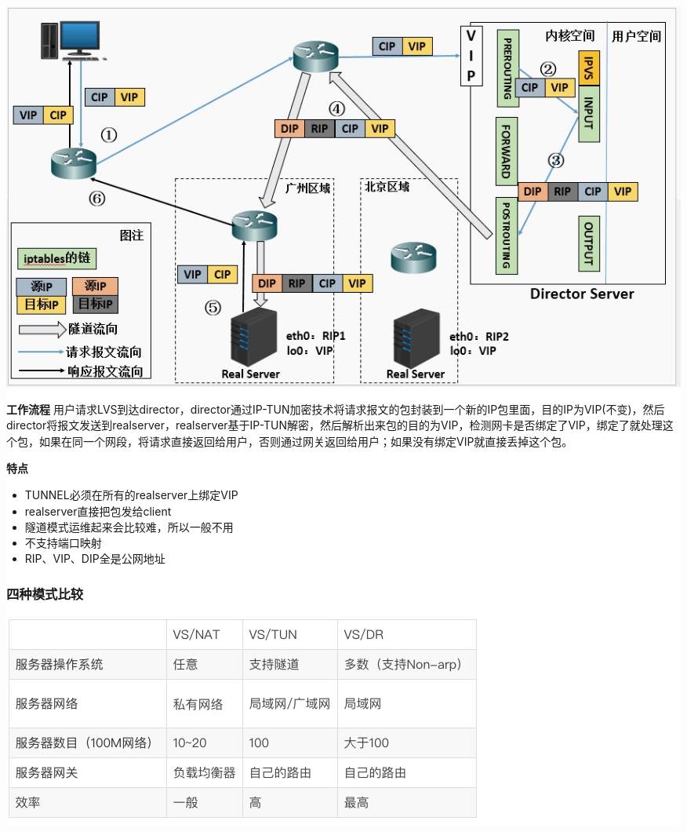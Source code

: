 ![](/imgs/lvs/tun.jpg)

**工作流程** 用户请求LVS到达director，director通过IP-TUN加密技术将请求报文的包封装到一个新的IP包里面，目的IP为VIP(不变)，然后director将报文发送到realserver，realserver基于IP-TUN解密，然后解析出来包的目的为VIP，检测网卡是否绑定了VIP，绑定了就处理这个包，如果在同一个网段，将请求直接返回给用户，否则通过网关返回给用户；如果没有绑定VIP就直接丢掉这个包。

**特点**

- TUNNEL必须在所有的realserver上绑定VIP
- realserver直接把包发给client
- 隧道模式运维起来会比较难，所以一般不用
- 不支持端口映射
- RIP、VIP、DIP全是公网地址

### 四种模式比较

![](/imgs/lvs/vs.png)
